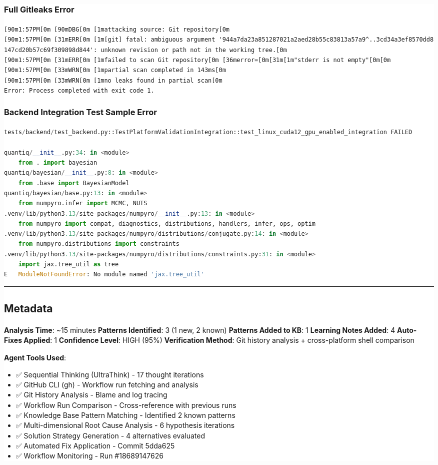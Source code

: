 ### Full Gitleaks Error

```
[90m1:57PM[0m [90mDBG[0m [1mattacking source: Git repository[0m
[90m1:57PM[0m [31mERR[0m [1m[git] fatal: ambiguous argument '944a7da23a851287021a2aed28b55c83813a57a9^..3cd34a3ef8570dd8147cd20b57c69f309898d844': unknown revision or path not in the working tree.[0m
[90m1:57PM[0m [31mERR[0m [1mfailed to scan Git repository[0m [36merror=[0m[31m[1m"stderr is not empty"[0m[0m
[90m1:57PM[0m [33mWRN[0m [1mpartial scan completed in 143ms[0m
[90m1:57PM[0m [33mWRN[0m [1mno leaks found in partial scan[0m
Error: Process completed with exit code 1.
```

### Backend Integration Test Sample Error

```python
tests/backend/test_backend.py::TestPlatformValidationIntegration::test_linux_cuda12_gpu_enabled_integration FAILED

quantiq/__init__.py:34: in <module>
    from . import bayesian
quantiq/bayesian/__init__.py:8: in <module>
    from .base import BayesianModel
quantiq/bayesian/base.py:13: in <module>
    from numpyro.infer import MCMC, NUTS
.venv/lib/python3.13/site-packages/numpyro/__init__.py:13: in <module>
    from numpyro import compat, diagnostics, distributions, handlers, infer, ops, optim
.venv/lib/python3.13/site-packages/numpyro/distributions/conjugate.py:14: in <module>
    from numpyro.distributions import constraints
.venv/lib/python3.13/site-packages/numpyro/distributions/constraints.py:31: in <module>
    import jax.tree_util as tree
E   ModuleNotFoundError: No module named 'jax.tree_util'
```

---

## Metadata

**Analysis Time**: ~15 minutes
**Patterns Identified**: 3 (1 new, 2 known)
**Patterns Added to KB**: 1
**Learning Notes Added**: 4
**Auto-Fixes Applied**: 1
**Confidence Level**: HIGH (95%)
**Verification Method**: Git history analysis + cross-platform shell comparison

**Agent Tools Used**:
- ✅ Sequential Thinking (UltraThink) - 17 thought iterations
- ✅ GitHub CLI (gh) - Workflow run fetching and analysis
- ✅ Git History Analysis - Blame and log tracing
- ✅ Workflow Run Comparison - Cross-reference with previous runs
- ✅ Knowledge Base Pattern Matching - Identified 2 known patterns
- ✅ Multi-dimensional Root Cause Analysis - 6 hypothesis iterations
- ✅ Solution Strategy Generation - 4 alternatives evaluated
- ✅ Automated Fix Application - Commit 5dda625
- ✅ Workflow Monitoring - Run #18689147626
